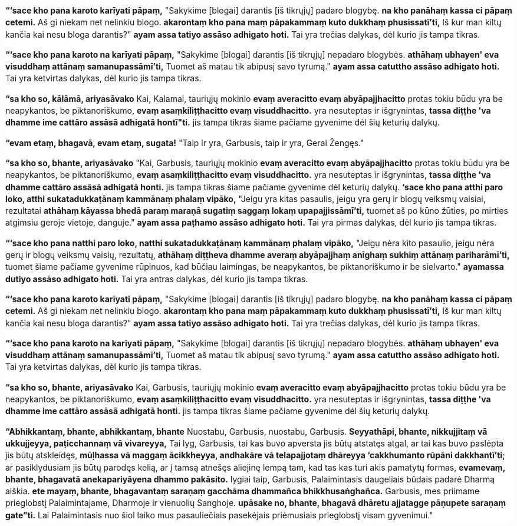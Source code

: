 __“‘sace kho pana karoto karīyati pāpaṃ,__ "Sakykime [blogai] darantis [iš tikrųjų] padaro blogybę. __na kho panāhaṃ kassa ci pāpaṃ cetemi.__ Aš gi niekam net nelinkiu blogo. __akarontaṃ kho pana maṃ pāpakammaṃ kuto dukkhaṃ phusissatī’ti,__ Iš kur man kiltų kančia kai nesu bloga darantis?" __ayam assa tatiyo assāso adhigato hoti.__  Tai yra trečias dalykas, dėl kurio jis tampa tikras.

__“‘sace kho pana karoto na karīyati pāpaṃ,__ "Sakykime [blogai] darantis [iš tikrųjų] nepadaro blogybės. __athāhaṃ ubhayen' eva visuddhaṃ attānaṃ samanupassāmī’ti,__ Tuomet aš matau tik abipusį savo tyrumą." __ayam assa catuttho assāso adhigato hoti.__ Tai yra ketvirtas dalykas, dėl kurio jis tampa tikras.

__“sa kho so, kālāmā, ariyasāvako__ Kai, Kalamai, tauriųjų mokinio __evaṃ averacitto evaṃ abyāpajjhacitto__ protas tokiu būdu yra be neapykantos, be piktanoriškumo, __evaṃ asaṃkiliṭṭhacitto evaṃ visuddhacitto.__ yra nesuteptas ir išgrynintas, __tassa diṭṭhe 'va dhamme ime cattāro assāsā adhigatā hontī"ti.__ jis tampa tikras šiame pačiame gyvenime dėl šių keturių dalykų. 

__“evam etaṃ, bhagavā, evam etaṃ, sugata!__ "Taip ir yra, Garbusis, taip ir yra, Gerai Žengęs." 

__“sa kho so, bhante, ariyasāvako__ "Kai, Garbusis, tauriųjų mokinio __evaṃ averacitto evaṃ abyāpajjhacitto__ protas tokiu būdu yra be neapykantos, be piktanoriškumo, __evaṃ asaṃkiliṭṭhacitto evaṃ visuddhacitto.__ yra nesuteptas ir išgrynintas, __tassa diṭṭhe 'va dhamme cattāro assāsā adhigatā honti.__ jis tampa tikras šiame pačiame gyvenime dėl keturių dalykų. 
__‘sace kho pana atthi paro loko, atthi sukatadukkaṭānaṃ kammānaṃ phalaṃ vipāko,__ "Jeigu yra kitas pasaulis, jeigu yra gerų ir blogų veiksmų vaisiai, rezultatai __athāhaṃ kāyassa bhedā paraṃ maraṇā sugatiṃ saggaṃ lokaṃ upapajjissāmī’ti,__ tuomet aš po kūno žūties, po mirties atgimsiu geroje vietoje, danguje." __ayam assa paṭhamo assāso adhigato hoti.__ Tai yra pirmas dalykas, dėl kurio jis tampa tikras.

__“‘sace kho pana natthi paro loko, natthi sukatadukkaṭānaṃ kammānaṃ phalaṃ vipāko,__ "Jeigu nėra kito pasaulio, jeigu nėra gerų ir blogų veiksmų vaisių, rezultatų, __athāhaṃ diṭṭheva dhamme averaṃ abyāpajjhaṃ anīghaṃ sukhiṃ attānaṃ pariharāmī’ti,__ tuomet šiame pačiame gyvenime rūpinuos, kad būčiau laimingas, be neapykantos, be piktanoriškumo ir be sielvarto." __ayamassa dutiyo assāso adhigato hoti.__ Tai yra antras dalykas, dėl kurio jis tampa tikras.

__“‘sace kho pana karoto karīyati pāpaṃ,__ "Sakykime [blogai] darantis [iš tikrųjų] padaro blogybę. __na kho panāhaṃ kassa ci pāpaṃ cetemi.__ Aš gi niekam net nelinkiu blogo. __akarontaṃ kho pana maṃ pāpakammaṃ kuto dukkhaṃ phusissatī’ti,__ Iš kur man kiltų kančia kai nesu bloga darantis?" __ayam assa tatiyo assāso adhigato hoti.__  Tai yra trečias dalykas, dėl kurio jis tampa tikras.

__“‘sace kho pana karoto na karīyati pāpaṃ,__ "Sakykime [blogai] darantis [iš tikrųjų] nepadaro blogybės. __athāhaṃ ubhayen' eva visuddhaṃ attānaṃ samanupassāmī’ti,__ Tuomet aš matau tik abipusį savo tyrumą." __ayam assa catuttho assāso adhigato hoti.__ Tai yra ketvirtas dalykas, dėl kurio jis tampa tikras.

__“sa kho so, bhante, ariyasāvako__ Kai, Garbusis, tauriųjų mokinio __evaṃ averacitto evaṃ abyāpajjhacitto__ protas tokiu būdu yra be neapykantos, be piktanoriškumo, __evaṃ asaṃkiliṭṭhacitto evaṃ visuddhacitto.__ yra nesuteptas ir išgrynintas, __tassa diṭṭhe 'va dhamme ime cattāro assāsā adhigatā honti.__ jis tampa tikras šiame pačiame gyvenime dėl šių keturių dalykų. 

__“Abhikkantaṃ, bhante, abhikkantaṃ, bhante__ Nuostabu, Garbusis, nuostabu, Garbusis. **Seyyathāpi, bhante, nikkujjitaṃ vā ukkujjeyya, paṭicchannaṃ vā vivareyya,** Tai lyg, Garbusis, tai kas buvo apversta jis būtų atstatęs atgal, ar tai kas buvo paslėpta jis būtų atskleidęs, **mūḷhassa vā maggaṃ ācikkheyya, andhakāre vā telapajjotaṃ dhāreyya ‘cakkhumanto rūpāni dakkhantī’ti;** ar pasiklydusiam jis būtų parodęs kelią, ar į tamsą atnešęs aliejinę lempą tam, kad tas kas turi akis pamatytų formas, **evamevaṃ, bhante, bhagavatā anekapariyāyena dhammo pakāsito.** lygiai taip, Garbusis, Palaimintasis daugeliais būdais padarė Dharmą aiškia. __ete mayaṃ, bhante, bhagavantaṃ saraṇaṃ gacchāma dhammañca bhikkhusaṅghañca.__ Garbusis, mes priimame prieglobstį Palaimintajame, Dharmoje ir vienuolių Sanghoje. __upāsake no, bhante, bhagavā dhāretu ajjatagge pāṇupete saraṇaṃ gate”ti.__ Lai Palaimintasis nuo šiol laiko mus pasauliečiais pasekėjais priėmusiais prieglobstį visam gyvenimui."
